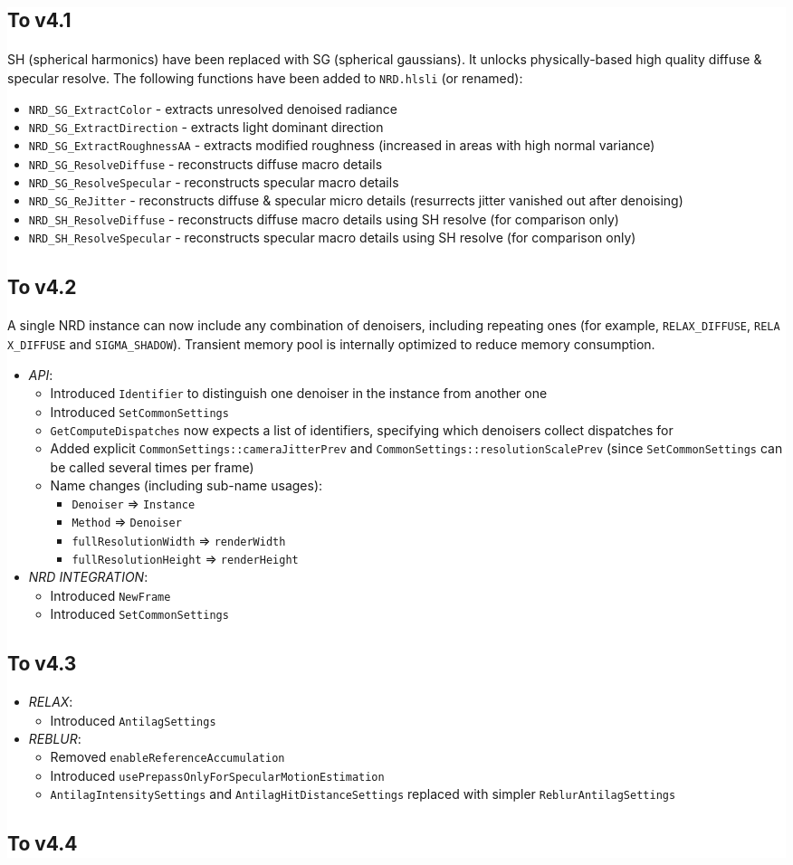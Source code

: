 ## To v4.1

SH (spherical harmonics) have been replaced with SG (spherical gaussians). It unlocks physically-based high quality diffuse & specular resolve. The following functions have been added to `NRD.hlsli` (or renamed):
- `NRD_SG_ExtractColor` - extracts unresolved denoised radiance
- `NRD_SG_ExtractDirection` - extracts light dominant direction
- `NRD_SG_ExtractRoughnessAA` - extracts modified roughness (increased in areas with high normal variance)
- `NRD_SG_ResolveDiffuse` - reconstructs diffuse macro details
- `NRD_SG_ResolveSpecular` - reconstructs specular macro details
- `NRD_SG_ReJitter` - reconstructs diffuse & specular micro details (resurrects jitter vanished out after denoising)
- `NRD_SH_ResolveDiffuse` - reconstructs diffuse macro details using SH resolve (for comparison only)
- `NRD_SH_ResolveSpecular` - reconstructs specular macro details using SH resolve (for comparison only)

## To v4.2

A single NRD instance can now include any combination of denoisers, including repeating ones (for example, `RELAX_DIFFUSE`, `RELAX_DIFFUSE` and `SIGMA_SHADOW`). Transient memory pool is internally optimized to reduce memory consumption.

- *API*:
  - Introduced `Identifier` to distinguish one denoiser in the instance from another one
  - Introduced `SetCommonSettings`
  - `GetComputeDispatches` now expects a list of identifiers, specifying which denoisers collect dispatches for
  - Added explicit `CommonSettings::cameraJitterPrev` and `CommonSettings::resolutionScalePrev` (since `SetCommonSettings` can be called several times per frame)
  - Name changes (including sub-name usages):
    - `Denoiser` => `Instance`
    - `Method` => `Denoiser`
    - `fullResolutionWidth` => `renderWidth`
    - `fullResolutionHeight` => `renderHeight`
- *NRD INTEGRATION*:
  - Introduced `NewFrame`
  - Introduced `SetCommonSettings`

## To v4.3

- *RELAX*:
  - Introduced `AntilagSettings`
- *REBLUR*:
  - Removed `enableReferenceAccumulation`
  - Introduced `usePrepassOnlyForSpecularMotionEstimation`
  - `AntilagIntensitySettings` and `AntilagHitDistanceSettings` replaced with simpler `ReblurAntilagSettings`

## To v4.4
